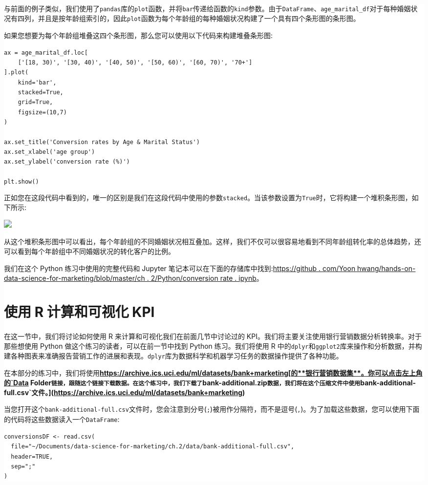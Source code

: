 与前面的例子类似，我们使用了`pandas`库的`plot`函数，并将`bar`传递给函数的`kind`参数。由于`DataFrame`、`age_marital_df`对于每种婚姻状况有四列，并且是按年龄组索引的，因此`plot`函数为每个年龄组的每种婚姻状况构建了一个具有四个条形图的条形图。

如果您想要为每个年龄组堆叠这四个条形图，那么您可以使用以下代码来构建堆叠条形图:

```
ax = age_marital_df.loc[
    ['[18, 30)', '[30, 40)', '[40, 50)', '[50, 60)', '[60, 70)', '70+']
].plot(
    kind='bar', 
    stacked=True,
    grid=True,
    figsize=(10,7)
)

ax.set_title('Conversion rates by Age & Marital Status')
ax.set_xlabel('age group')
ax.set_ylabel('conversion rate (%)')

plt.show()
```

正如您在这段代码中看到的，唯一的区别是我们在这段代码中使用的参数`stacked`。当该参数设置为`True`时，它将构建一个堆积条形图，如下所示:

![](assets/2634f436-965d-41af-bfd5-d27600fcc768.png)

从这个堆积条形图中可以看出，每个年龄组的不同婚姻状况相互叠加。这样，我们不仅可以很容易地看到不同年龄组转化率的总体趋势，还可以看到每个年龄组中不同婚姻状况的转化客户的比例。

我们在这个 Python 练习中使用的完整代码和 Jupyter 笔记本可以在下面的存储库中找到:[https://github . com/Yoon hwang/hands-on-data-science-for-marketing/blob/master/ch . 2/Python/conversion rate . ipynb](https://github.com/yoonhwang/hands-on-data-science-for-marketing/blob/master/ch.2/python/ConversionRate.ipynb)。

<title>Computing and visualizing KPIs using R</title> <link href="css/style.css" rel="stylesheet" type="text/css">  

# 使用 R 计算和可视化 KPI

在这一节中，我们将讨论如何使用 R 来计算和可视化我们在前面几节中讨论过的 KPI。我们将主要关注使用银行营销数据分析转换率。对于那些想使用 Python 做这个练习的读者，可以在前一节中找到 Python 练习。我们将使用 R 中的`dplyr`和`ggplot2`库来操作和分析数据，并构建各种图表来准确报告营销工作的进展和表现。`dplyr`库为数据科学和机器学习任务的数据操作提供了各种功能。

在本部分的练习中，我们将使用**https://archive.ics.uci.edu/ml/datasets/bank+marketing[的**银行营销数据集**。你可以点击左上角的`Data Folder`链接，跟随这个链接下载数据。在这个练习中，我们下载了`bank-additional.zip`数据，我们将在这个压缩文件中使用`bank-additional-full.csv`文件。](https://archive.ics.uci.edu/ml/datasets/bank+marketing)**

当您打开这个`bank-additional-full.csv`文件时，您会注意到分号(`;`)被用作分隔符，而不是逗号(`,`)。为了加载这些数据，您可以使用下面的代码将这些数据读入一个`DataFrame`:

```
conversionsDF <- read.csv(
  file="~/Documents/data-science-for-marketing/ch.2/data/bank-additional-full.csv", 
  header=TRUE, 
  sep=";"
)
```

